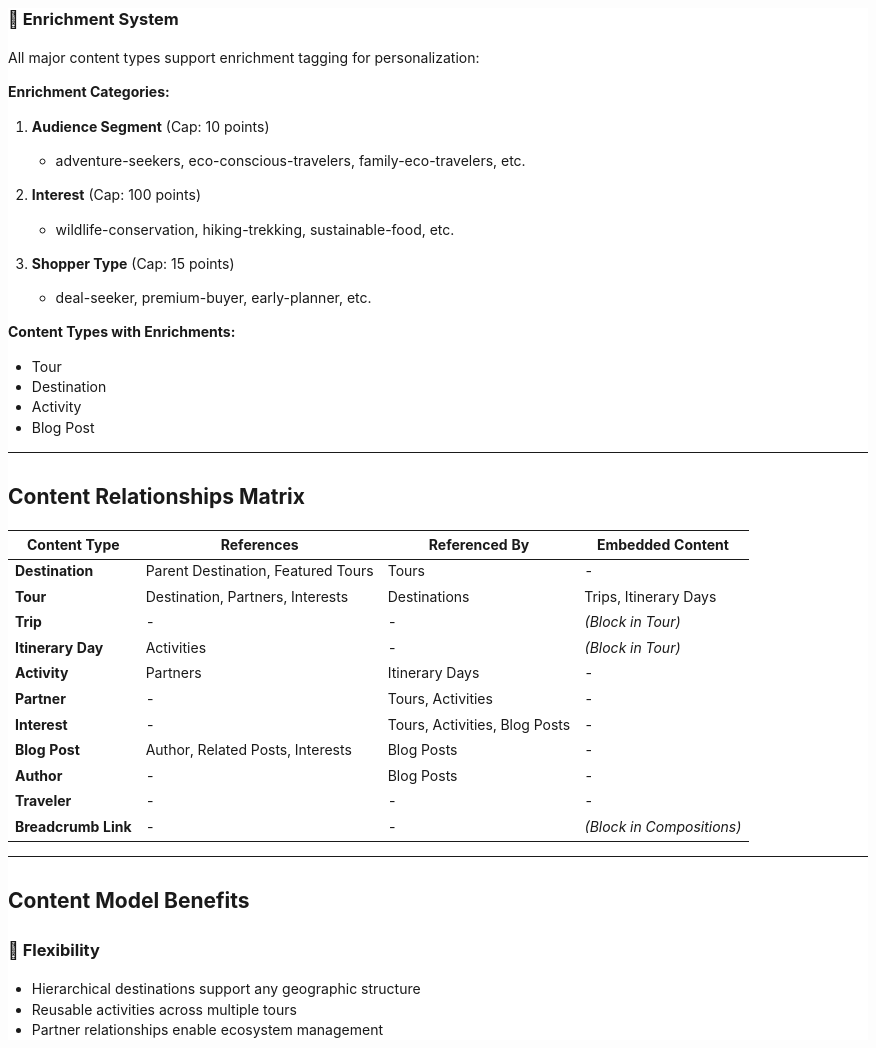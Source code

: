 ### 🎯 **Enrichment System**

All major content types support enrichment tagging for personalization:

**Enrichment Categories:**
1. **Audience Segment** (Cap: 10 points)
   - adventure-seekers, eco-conscious-travelers, family-eco-travelers, etc.

2. **Interest** (Cap: 100 points)
   - wildlife-conservation, hiking-trekking, sustainable-food, etc.

3. **Shopper Type** (Cap: 15 points)
   - deal-seeker, premium-buyer, early-planner, etc.

**Content Types with Enrichments:**
- Tour
- Destination  
- Activity
- Blog Post

---

## Content Relationships Matrix

| Content Type | References | Referenced By | Embedded Content |
|--------------|------------|---------------|------------------|
| **Destination** | Parent Destination, Featured Tours | Tours | - |
| **Tour** | Destination, Partners, Interests | Destinations | Trips, Itinerary Days |
| **Trip** | - | - | *(Block in Tour)* |
| **Itinerary Day** | Activities | - | *(Block in Tour)* |
| **Activity** | Partners | Itinerary Days | - |
| **Partner** | - | Tours, Activities | - |
| **Interest** | - | Tours, Activities, Blog Posts | - |
| **Blog Post** | Author, Related Posts, Interests | Blog Posts | - |
| **Author** | - | Blog Posts | - |
| **Traveler** | - | - | - |
| **Breadcrumb Link** | - | - | *(Block in Compositions)* |

---

## Content Model Benefits

### 🔄 **Flexibility**
- Hierarchical destinations support any geographic structure
- Reusable activities across multiple tours
- Partner relationships enable ecosystem management
